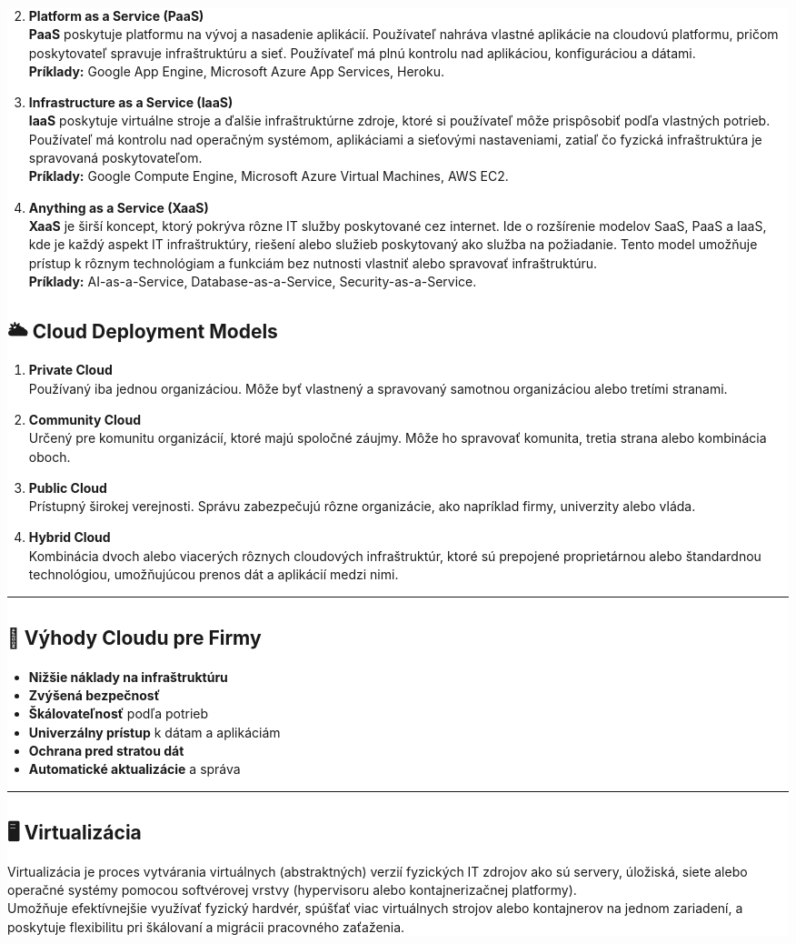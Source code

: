 2. **Platform as a Service (PaaS)**  
   **PaaS** poskytuje platformu na vývoj a nasadenie aplikácií. Používateľ nahráva vlastné aplikácie na cloudovú platformu, pričom poskytovateľ spravuje infraštruktúru a sieť. Používateľ má plnú kontrolu nad aplikáciou, konfiguráciou a dátami.  
   **Príklady:** Google App Engine, Microsoft Azure App Services, Heroku.

3. **Infrastructure as a Service (IaaS)**  
   **IaaS** poskytuje virtuálne stroje a ďalšie infraštruktúrne zdroje, ktoré si používateľ môže prispôsobiť podľa vlastných potrieb. Používateľ má kontrolu nad operačným systémom, aplikáciami a sieťovými nastaveniami, zatiaľ čo fyzická infraštruktúra je spravovaná poskytovateľom.  
   **Príklady:** Google Compute Engine, Microsoft Azure Virtual Machines, AWS EC2.

4. **Anything as a Service (XaaS)**  
   **XaaS** je širší koncept, ktorý pokrýva rôzne IT služby poskytované cez internet. Ide o rozšírenie modelov SaaS, PaaS a IaaS, kde je každý aspekt IT infraštruktúry, riešení alebo služieb poskytovaný ako služba na požiadanie. Tento model umožňuje prístup k rôznym technológiam a funkciám bez nutnosti vlastniť alebo spravovať infraštruktúru.  
   **Príklady:** AI-as-a-Service, Database-as-a-Service, Security-as-a-Service.

## 🌥 **Cloud Deployment Models**
1. **Private Cloud**  
   Používaný iba jednou organizáciou. Môže byť vlastnený a spravovaný samotnou organizáciou alebo tretími stranami.

2. **Community Cloud**  
   Určený pre komunitu organizácií, ktoré majú spoločné záujmy. Môže ho spravovať komunita, tretia strana alebo kombinácia oboch.

3. **Public Cloud**  
   Prístupný širokej verejnosti. Správu zabezpečujú rôzne organizácie, ako napríklad firmy, univerzity alebo vláda.

4. **Hybrid Cloud**  
   Kombinácia dvoch alebo viacerých rôznych cloudových infraštruktúr, ktoré sú prepojené proprietárnou alebo štandardnou technológiou, umožňujúcou prenos dát a aplikácií medzi nimi.

---

## 💼 **Výhody Cloudu pre Firmy**
- **Nižšie náklady na infraštruktúru**
- **Zvýšená bezpečnosť**
- **Škálovateľnosť** podľa potrieb
- **Univerzálny prístup** k dátam a aplikáciám
- **Ochrana pred stratou dát**
- **Automatické aktualizácie** a správa

---

## 🖥 **Virtualizácia**
Virtualizácia je proces vytvárania virtuálnych (abstraktných) verzií fyzických IT zdrojov ako sú servery, úložiská, siete alebo operačné systémy pomocou softvérovej vrstvy (hypervisoru alebo kontajnerizačnej platformy).  
Umožňuje efektívnejšie využívať fyzický hardvér, spúšťať viac virtuálnych strojov alebo kontajnerov na jednom zariadení, a poskytuje flexibilitu pri škálovaní a migrácii pracovného zaťaženia.
